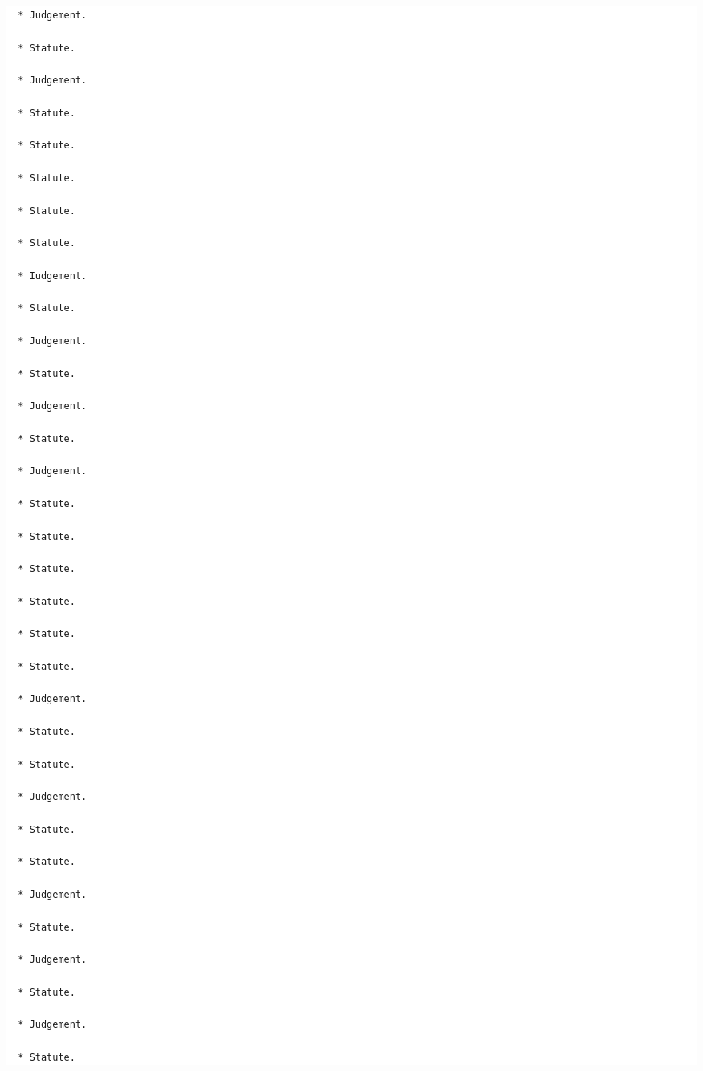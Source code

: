       * Judgement.

      * Statute.

      * Judgement.

      * Statute.

      * Statute.

      * Statute.

      * Statute.

      * Statute.

      * Iudgement.

      * Statute.

      * Judgement.

      * Statute.

      * Judgement.

      * Statute.

      * Judgement.

      * Statute.

      * Statute.

      * Statute.

      * Statute.

      * Statute.

      * Statute.

      * Judgement.

      * Statute.

      * Statute.

      * Judgement.

      * Statute.

      * Statute.

      * Judgement.

      * Statute.

      * Judgement.

      * Statute.

      * Judgement.

      * Statute.
